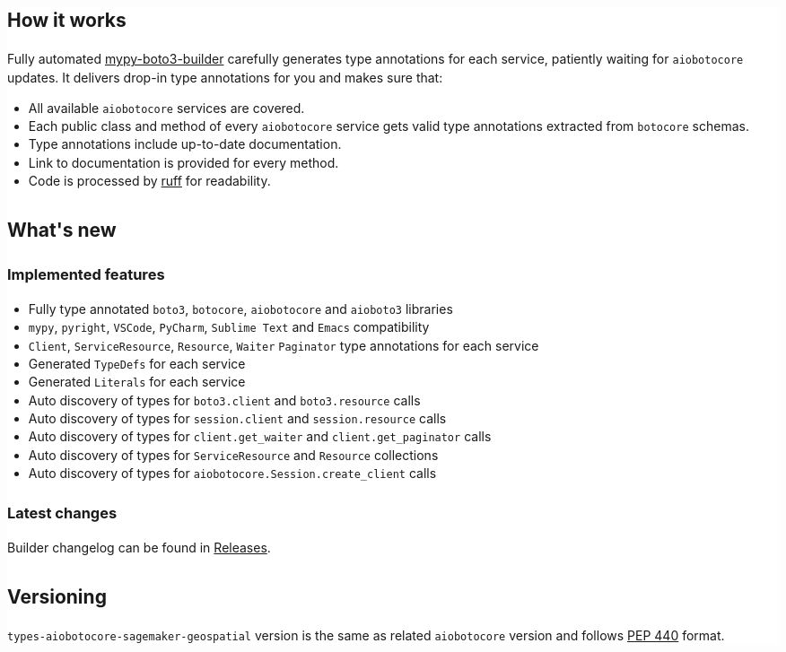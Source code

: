 ## How it works

Fully automated
[mypy-boto3-builder](https://github.com/youtype/mypy_boto3_builder) carefully
generates type annotations for each service, patiently waiting for
`aiobotocore` updates. It delivers drop-in type annotations for you and makes
sure that:

- All available `aiobotocore` services are covered.
- Each public class and method of every `aiobotocore` service gets valid type
  annotations extracted from `botocore` schemas.
- Type annotations include up-to-date documentation.
- Link to documentation is provided for every method.
- Code is processed by [ruff](https://docs.astral.sh/ruff/) for readability.

<a id="what's-new"></a>

## What's new

<a id="implemented-features"></a>

### Implemented features

- Fully type annotated `boto3`, `botocore`, `aiobotocore` and `aioboto3`
  libraries
- `mypy`, `pyright`, `VSCode`, `PyCharm`, `Sublime Text` and `Emacs`
  compatibility
- `Client`, `ServiceResource`, `Resource`, `Waiter` `Paginator` type
  annotations for each service
- Generated `TypeDefs` for each service
- Generated `Literals` for each service
- Auto discovery of types for `boto3.client` and `boto3.resource` calls
- Auto discovery of types for `session.client` and `session.resource` calls
- Auto discovery of types for `client.get_waiter` and `client.get_paginator`
  calls
- Auto discovery of types for `ServiceResource` and `Resource` collections
- Auto discovery of types for `aiobotocore.Session.create_client` calls

<a id="latest-changes"></a>

### Latest changes

Builder changelog can be found in
[Releases](https://github.com/youtype/mypy_boto3_builder/releases).

<a id="versioning"></a>

## Versioning

`types-aiobotocore-sagemaker-geospatial` version is the same as related
`aiobotocore` version and follows
[PEP 440](https://www.python.org/dev/peps/pep-0440/) format.
